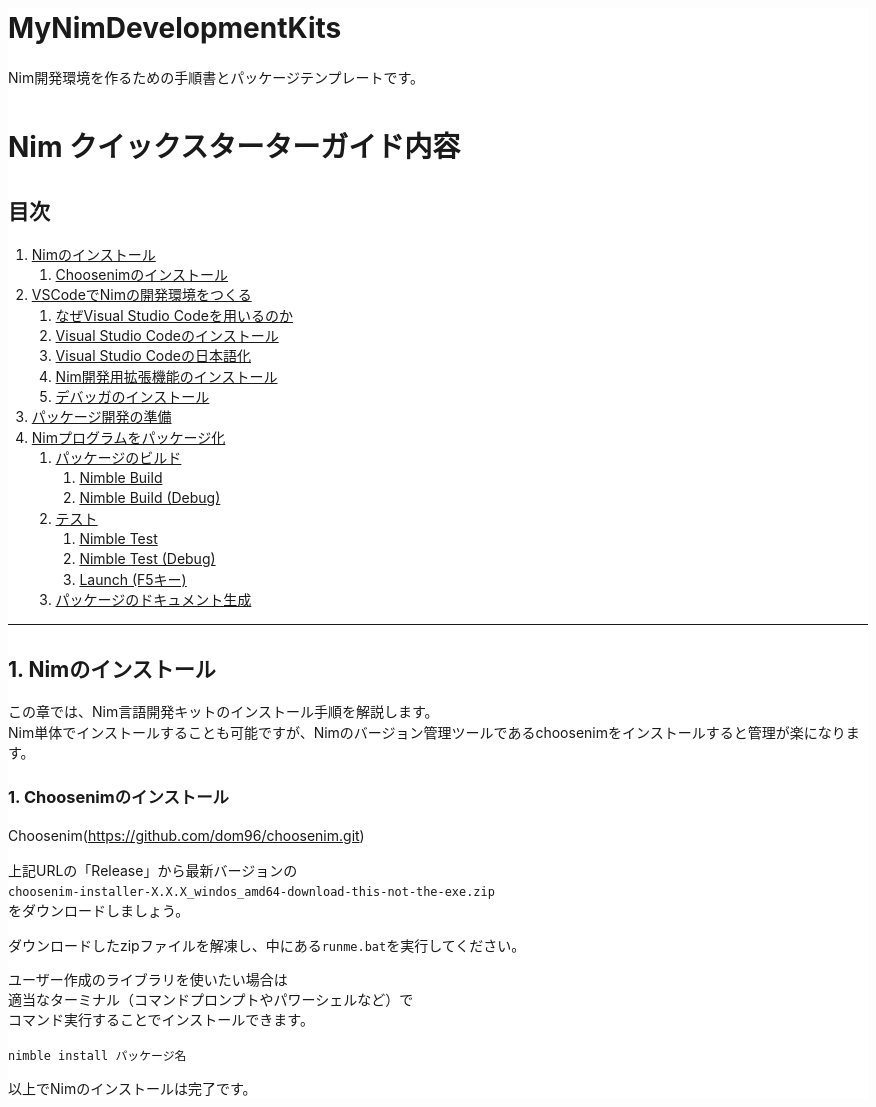 # MyNimDevelopmentKits
Nim開発環境を作るための手順書とパッケージテンプレートです。

# Nim クイックスターターガイド内容

## 目次

1. [Nimのインストール](#1-Nimのインストール)
    1. [Choosenimのインストール](#1-choosenimのインストール)
2. [VSCodeでNimの開発環境をつくる](#2-vscodeでnimの開発環境をつくる)
    1. [なぜVisual Studio Codeを用いるのか](#1-なぜvisual-studio-codeを用いるのか)
    2. [Visual Studio Codeのインストール](#2-visual-studio-codeのインストール)
    3. [Visual Studio Codeの日本語化](#3-visual-studio-codeの日本語化)
    4. [Nim開発用拡張機能のインストール](#4-nim開発用拡張機能のインストール)
    5. [デバッガのインストール](#5-デバッガのインストール)
3. [パッケージ開発の準備](#3-パッケージ開発の準備)
4. [Nimプログラムをパッケージ化](#4-nimプログラムをパッケージ化)
    1. [パッケージのビルド](#1-パッケージのビルド)
        1. [Nimble Build](#1-nimble-build)
        2. [Nimble Build (Debug)](#2-nimble-build-debug)
    2. [テスト](#2-テスト)
        1. [Nimble Test](#1-nimble-test)
        2. [Nimble Test (Debug)](#2-nimble-test-debug)
        3. [Launch (F5キー)](#3-launch-f5キー)
    3. [パッケージのドキュメント生成](#3-パッケージのドキュメント生成)

---

## 1. Nimのインストール

この章では、Nim言語開発キットのインストール手順を解説します。  
Nim単体でインストールすることも可能ですが、Nimのバージョン管理ツールであるchoosenimをインストールすると管理が楽になります。

### 1. Choosenimのインストール

Choosenim(https://github.com/dom96/choosenim.git)

上記URLの「Release」から最新バージョンの  
`choosenim-installer-X.X.X_windos_amd64-download-this-not-the-exe.zip`  
をダウンロードしましょう。

ダウンロードしたzipファイルを解凍し、中にある`runme.bat`を実行してください。

ユーザー作成のライブラリを使いたい場合は  
適当なターミナル（コマンドプロンプトやパワーシェルなど）で  
コマンド実行することでインストールできます。
```
nimble install パッケージ名
  ```

  以上でNimのインストールは完了です。
